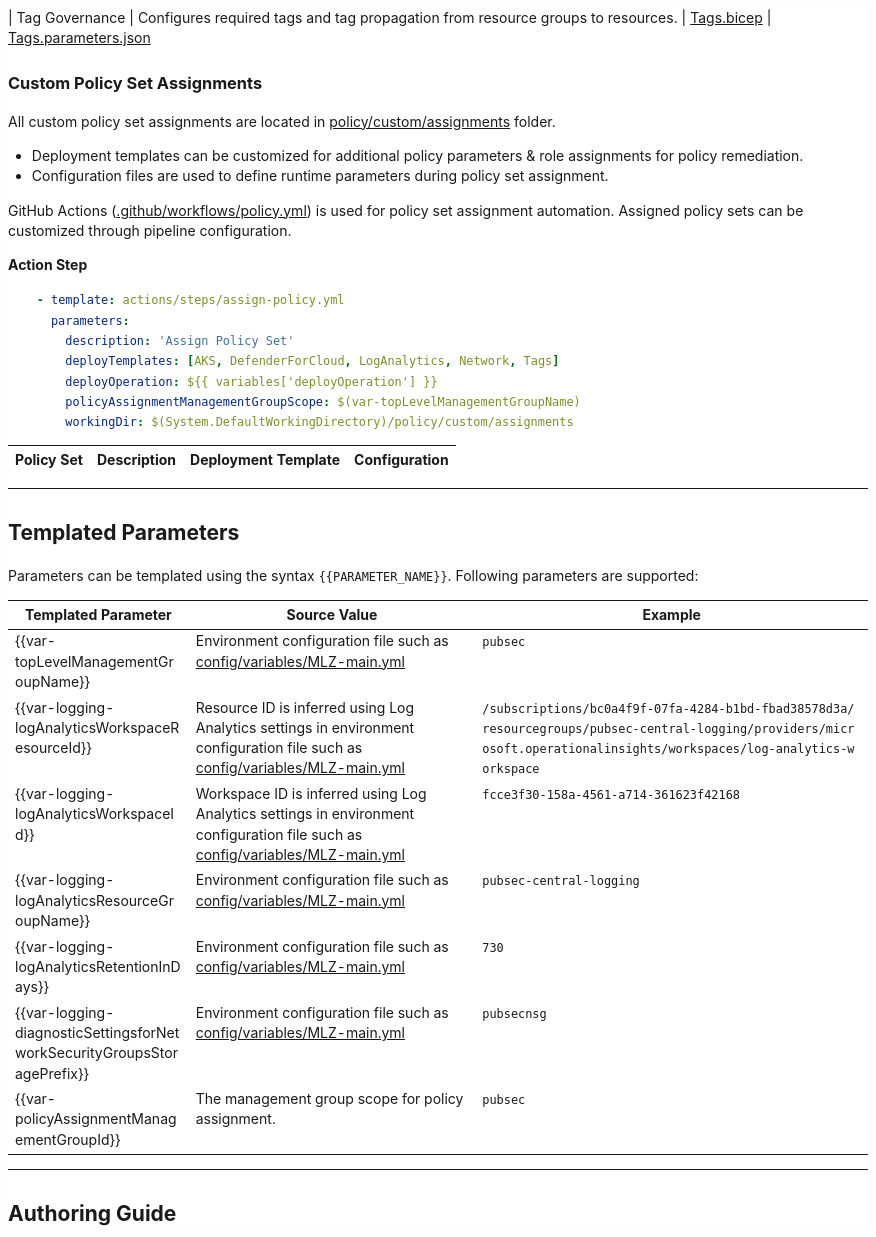 | Tag Governance | Configures required tags and tag propagation from resource groups to resources. | [Tags.bicep](../../policy/custom/definitions/policyset/Tags.bicep) | [Tags.parameters.json](../../policy/custom/definitions/policyset/Tags.parameters.json)

### Custom Policy Set Assignments

All custom policy set assignments are located in [policy/custom/assignments](../../policy/custom/assignments) folder.

* Deployment templates can be customized for additional policy parameters & role assignments for policy remediation.
* Configuration files are used to define runtime parameters during policy set assignment.  

GitHub Actions ([.github/workflows/policy.yml](../../.github/workflows/policy.yml)) is used for policy set assignment automation.  Assigned policy sets can be customized through pipeline configuration.

**Action Step**
```yml
    - template: actions/steps/assign-policy.yml
      parameters:
        description: 'Assign Policy Set'
        deployTemplates: [AKS, DefenderForCloud, LogAnalytics, Network, Tags]
        deployOperation: ${{ variables['deployOperation'] }}
        policyAssignmentManagementGroupScope: $(var-topLevelManagementGroupName)
        workingDir: $(System.DefaultWorkingDirectory)/policy/custom/assignments
```

| Policy Set | Description | Deployment Template | Configuration |
| --- | --- | --- | --- |

---

## Templated Parameters

Parameters can be templated using the syntax `{{PARAMETER_NAME}}`.  Following parameters are supported:

| Templated Parameter | Source Value | Example |
| --- | --- | --- |
| {{var-topLevelManagementGroupName}} | Environment configuration file such as [config/variables/MLZ-main.yml](../../config/variables/MLZ-main.yml)  | `pubsec`
| {{var-logging-logAnalyticsWorkspaceResourceId}} | Resource ID is inferred using Log Analytics settings in environment configuration file such as [config/variables/MLZ-main.yml](../../config/variables/MLZ-main.yml)  | `/subscriptions/bc0a4f9f-07fa-4284-b1bd-fbad38578d3a/resourcegroups/pubsec-central-logging/providers/microsoft.operationalinsights/workspaces/log-analytics-workspace`
| {{var-logging-logAnalyticsWorkspaceId}} |  Workspace ID is inferred using Log Analytics settings in environment configuration file such as [config/variables/MLZ-main.yml](../../config/variables/MLZ-main.yml) | `fcce3f30-158a-4561-a714-361623f42168`
| {{var-logging-logAnalyticsResourceGroupName}} | Environment configuration file such as [config/variables/MLZ-main.yml](../../config/variables/MLZ-main.yml)  | `pubsec-central-logging`
| {{var-logging-logAnalyticsRetentionInDays}} | Environment configuration file such as [config/variables/MLZ-main.yml](../../config/variables/MLZ-main.yml) | `730`
| {{var-logging-diagnosticSettingsforNetworkSecurityGroupsStoragePrefix}} | Environment configuration file such as [config/variables/MLZ-main.yml](../../config/variables/MLZ-main.yml)  | `pubsecnsg`
| {{var-policyAssignmentManagementGroupId}} | The management group scope for policy assignment. | `pubsec`

---

## Authoring Guide


[nist80053r4Policyset]: https://docs.microsoft.com/azure/governance/policy/samples/nist-sp-800-53-r4
[nist80053r5Policyset]: https://docs.microsoft.com/azure/governance/policy/samples/nist-sp-800-53-r5
[pbmmPolicyset]: https://docs.microsoft.com/azure/governance/policy/samples/canada-federal-pbmm
[asbPolicySet]: https://docs.microsoft.com/security/benchmark/azure/overview
[cisMicrosoftAzureFoundationPolicySet]: https://docs.microsoft.com/azure/governance/policy/samples/cis-azure-1-3-0
[fedrampmPolicySet]: https://docs.microsoft.com/azure/governance/policy/samples/fedramp-moderate
[hipaaHitrustPolicySet]: https://docs.microsoft.com/azure/governance/policy/samples/hipaa-hitrust-9-2